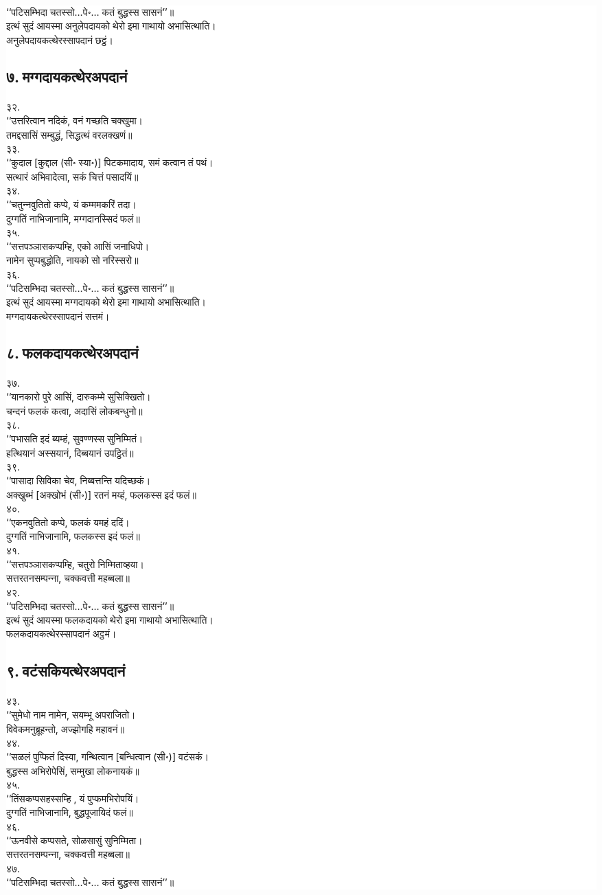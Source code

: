 ‘‘पटिसम्भिदा चतस्सो…पे॰… कतं बुद्धस्स सासनं’’॥  
इत्थं सुदं आयस्मा अनुलेपदायको थेरो इमा गाथायो अभासित्थाति।  
अनुलेपदायकत्थेरस्सापदानं छट्ठं।  


## ७. मग्गदायकत्थेरअपदानं

३२.  
‘‘उत्तरित्वान नदिकं, वनं गच्छति चक्खुमा।  
तमद्दसासिं सम्बुद्धं, सिद्धत्थं वरलक्खणं॥  
३३.  
‘‘कुदाल [कुद्दाल (सी॰ स्या॰)] पिटकमादाय, समं कत्वान तं पथं।  
सत्थारं अभिवादेत्वा, सकं चित्तं पसादयिं॥  
३४.  
‘‘चतुन्‍नवुतितो कप्पे, यं कम्ममकरिं तदा।  
दुग्गतिं नाभिजानामि, मग्गदानस्सिदं फलं॥  
३५.  
‘‘सत्तपञ्‍ञासकप्पम्हि, एको आसिं जनाधिपो।  
नामेन सुप्पबुद्धोति, नायको सो नरिस्सरो॥  
३६.  
‘‘पटिसम्भिदा चतस्सो…पे॰… कतं बुद्धस्स सासनं’’॥  
इत्थं सुदं आयस्मा मग्गदायको थेरो इमा गाथायो अभासित्थाति।  
मग्गदायकत्थेरस्सापदानं सत्तमं।  


## ८. फलकदायकत्थेरअपदानं

३७.  
‘‘यानकारो पुरे आसिं, दारुकम्मे सुसिक्खितो।  
चन्दनं फलकं कत्वा, अदासिं लोकबन्धुनो॥  
३८.  
‘‘पभासति इदं ब्यम्हं, सुवण्णस्स सुनिम्मितं।  
हत्थियानं अस्सयानं, दिब्बयानं उपट्ठितं॥  
३९.  
‘‘पासादा सिविका चेव, निब्बत्तन्ति यदिच्छकं।  
अक्खुब्भं [अक्खोभं (सी॰)] रतनं मय्हं, फलकस्स इदं फलं॥  
४०.  
‘‘एकनवुतितो कप्पे, फलकं यमहं ददिं।  
दुग्गतिं नाभिजानामि, फलकस्स इदं फलं॥  
४१.  
‘‘सत्तपञ्‍ञासकप्पम्हि, चतुरो निम्मिताव्हया।  
सत्तरतनसम्पन्‍ना, चक्‍कवत्ती महब्बला॥  
४२.  
‘‘पटिसम्भिदा चतस्सो…पे॰… कतं बुद्धस्स सासनं’’॥  
इत्थं सुदं आयस्मा फलकदायको थेरो इमा गाथायो अभासित्थाति।  
फलकदायकत्थेरस्सापदानं अट्ठमं।  


## ९. वटंसकियत्थेरअपदानं

४३.  
‘‘सुमेधो नाम नामेन, सयम्भू अपराजितो।  
विवेकमनुब्रूहन्तो, अज्झोगहि महावनं॥  
४४.  
‘‘सळलं पुप्फितं दिस्वा, गन्थित्वान [बन्धित्वान (सी॰)] वटंसकं।  
बुद्धस्स अभिरोपेसिं, सम्मुखा लोकनायकं॥  
४५.  
‘‘तिंसकप्पसहस्सम्हि , यं पुप्फमभिरोपयिं।  
दुग्गतिं नाभिजानामि, बुद्धपूजायिदं फलं॥  
४६.  
‘‘ऊनवीसे कप्पसते, सोळसासुं सुनिम्मिता।  
सत्तरतनसम्पन्‍ना, चक्‍कवत्ती महब्बला॥  
४७.  
‘‘पटिसम्भिदा चतस्सो…पे॰… कतं बुद्धस्स सासनं’’॥  